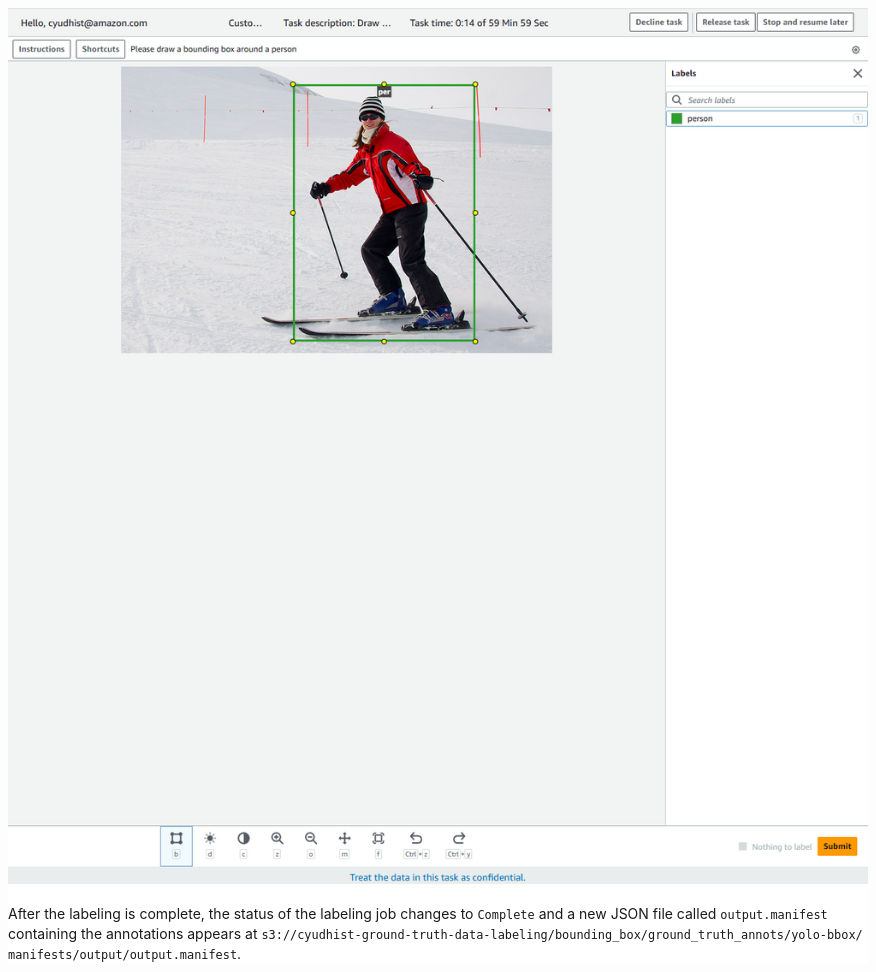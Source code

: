 ![SageMaker Ground Truth Job Creation](../assets/Screenshot%202025-08-18%20105608.png)



After the labeling is complete, the status of the labeling job changes to `Complete` and a new JSON file called `output.manifest` containing the annotations appears at `s3://cyudhist-ground-truth-data-labeling/bounding_box/ground_truth_annots/yolo-bbox/manifests/output/output.manifest`.


